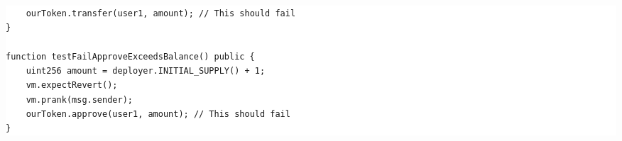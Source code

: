```solidity
    ourToken.transfer(user1, amount); // This should fail
}

function testFailApproveExceedsBalance() public {
    uint256 amount = deployer.INITIAL_SUPPLY() + 1;
    vm.expectRevert();
    vm.prank(msg.sender);
    ourToken.approve(user1, amount); // This should fail
}
```
